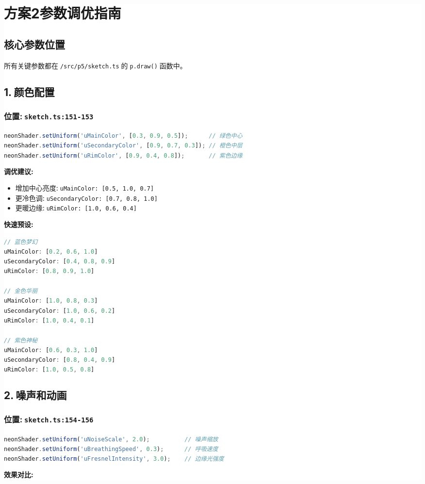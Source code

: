 # 方案2参数调优指南

## 核心参数位置

所有关键参数都在 `/src/p5/sketch.ts` 的 `p.draw()` 函数中。

## 1. 颜色配置

### 位置: `sketch.ts:151-153`

```typescript
neonShader.setUniform('uMainColor', [0.3, 0.9, 0.5]);      // 绿色中心
neonShader.setUniform('uSecondaryColor', [0.9, 0.7, 0.3]); // 橙色中层
neonShader.setUniform('uRimColor', [0.9, 0.4, 0.8]);       // 紫色边缘
```

**调优建议:**
- 增加中心亮度: `uMainColor: [0.5, 1.0, 0.7]`
- 更冷色调: `uSecondaryColor: [0.7, 0.8, 1.0]`
- 更暖边缘: `uRimColor: [1.0, 0.6, 0.4]`

**快速预设:**
```typescript
// 蓝色梦幻
uMainColor: [0.2, 0.6, 1.0]
uSecondaryColor: [0.4, 0.8, 0.9]
uRimColor: [0.8, 0.9, 1.0]

// 金色华丽
uMainColor: [1.0, 0.8, 0.3]
uSecondaryColor: [1.0, 0.6, 0.2]
uRimColor: [1.0, 0.4, 0.1]

// 紫色神秘
uMainColor: [0.6, 0.3, 1.0]
uSecondaryColor: [0.8, 0.4, 0.9]
uRimColor: [1.0, 0.5, 0.8]
```

## 2. 噪声和动画

### 位置: `sketch.ts:154-156`

```typescript
neonShader.setUniform('uNoiseScale', 2.0);          // 噪声缩放
neonShader.setUniform('uBreathingSpeed', 0.3);      // 呼吸速度
neonShader.setUniform('uFresnelIntensity', 3.0);    // 边缘光强度
```

**效果对比:**
